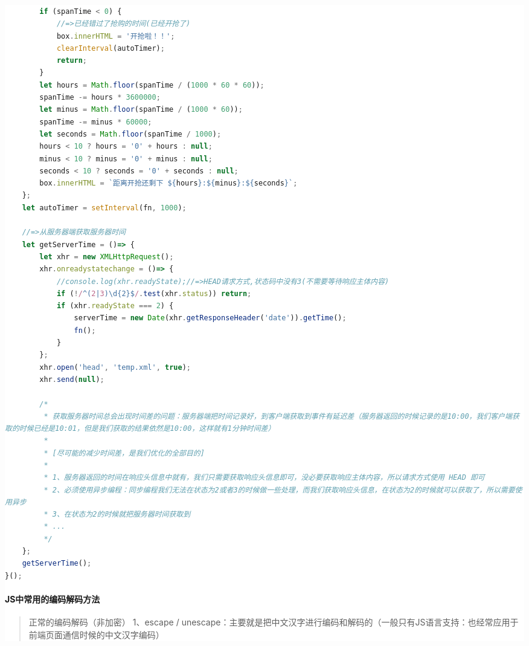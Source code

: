 ```javascript
        if (spanTime < 0) {
            //=>已经错过了抢购的时间(已经开抢了)
            box.innerHTML = '开抢啦！！';
            clearInterval(autoTimer);
            return;
        }
        let hours = Math.floor(spanTime / (1000 * 60 * 60));
        spanTime -= hours * 3600000;
        let minus = Math.floor(spanTime / (1000 * 60));
        spanTime -= minus * 60000;
        let seconds = Math.floor(spanTime / 1000);
        hours < 10 ? hours = '0' + hours : null;
        minus < 10 ? minus = '0' + minus : null;
        seconds < 10 ? seconds = '0' + seconds : null;
        box.innerHTML = `距离开抢还剩下 ${hours}:${minus}:${seconds}`;
    };
    let autoTimer = setInterval(fn, 1000);

    //=>从服务器端获取服务器时间
    let getServerTime = ()=> {
        let xhr = new XMLHttpRequest();
        xhr.onreadystatechange = ()=> {
            //console.log(xhr.readyState);//=>HEAD请求方式,状态码中没有3(不需要等待响应主体内容)
            if (!/^(2|3)\d{2}$/.test(xhr.status)) return;
            if (xhr.readyState === 2) {
                serverTime = new Date(xhr.getResponseHeader('date')).getTime();
                fn();
            }
        };
        xhr.open('head', 'temp.xml', true);
        xhr.send(null);

        /*
         * 获取服务器时间总会出现时间差的问题：服务器端把时间记录好，到客户端获取到事件有延迟差（服务器返回的时候记录的是10:00，我们客户端获取的时候已经是10:01，但是我们获取的结果依然是10:00，这样就有1分钟时间差）
         *
         * [尽可能的减少时间差，是我们优化的全部目的]
         * 
         * 1、服务器返回的时间在响应头信息中就有，我们只需要获取响应头信息即可，没必要获取响应主体内容，所以请求方式使用 HEAD 即可
         * 2、必须使用异步编程：同步编程我们无法在状态为2或者3的时候做一些处理，而我们获取响应头信息，在状态为2的时候就可以获取了，所以需要使用异步
         * 3、在状态为2的时候就把服务器时间获取到
         * ...
         */
    };
    getServerTime();
}();
```
#### JS中常用的编码解码方法
> 正常的编码解码（非加密）
> 1、escape / unescape：主要就是把中文汉字进行编码和解码的（一般只有JS语言支持：也经常应用于前端页面通信时候的中文汉字编码）
